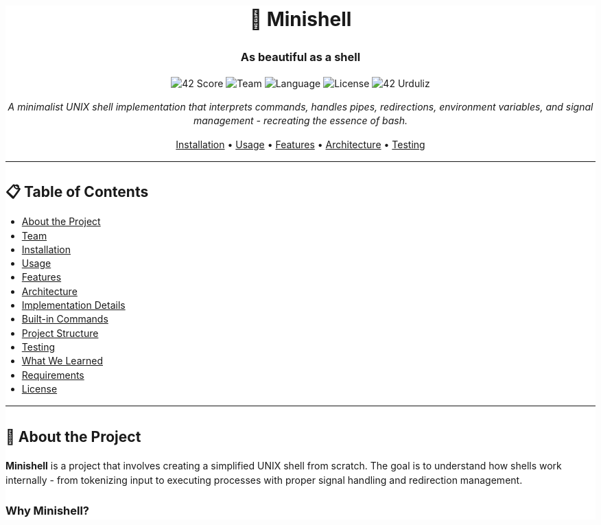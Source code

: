 <div align="center">

# 🐚 Minishell

### As beautiful as a shell

<p>
  <img src="https://img.shields.io/badge/Score-96%2F100-success?style=for-the-badge&logo=42" alt="42 Score"/>
  <img src="https://img.shields.io/badge/Team-2_Developers-blue?style=for-the-badge" alt="Team"/>
  <img src="https://img.shields.io/badge/Language-C-00599C?style=for-the-badge&logo=c&logoColor=white" alt="Language"/>
  <img src="https://img.shields.io/badge/License-MIT-green?style=for-the-badge" alt="License"/>
  <img src="https://img.shields.io/badge/42-Urduliz-000000?style=for-the-badge&logo=42&logoColor=white" alt="42 Urduliz"/>
</p>

*A minimalist UNIX shell implementation that interprets commands, handles pipes, redirections, environment variables, and signal management - recreating the essence of bash.*

[Installation](#%EF%B8%8F-installation) • [Usage](#-usage) • [Features](#-features) • [Architecture](#%EF%B8%8F-architecture) • [Testing](#-testing)

</div>

---

## 📋 Table of Contents

- [About the Project](#-about-the-project)
- [Team](#-team)
- [Installation](#%EF%B8%8F-installation)
- [Usage](#-usage)
- [Features](#-features)
- [Architecture](#%EF%B8%8F-architecture)
- [Implementation Details](#-implementation-details)
- [Built-in Commands](#-built-in-commands)
- [Project Structure](#-project-structure)
- [Testing](#-testing)
- [What We Learned](#-what-we-learned)
- [Requirements](#-requirements)
- [License](#-license)

---

## 🎯 About the Project

**Minishell** is a project that involves creating a simplified UNIX shell from scratch. The goal is to understand how shells work internally - from tokenizing input to executing processes with proper signal handling and redirection management.

### Why Minishell?
